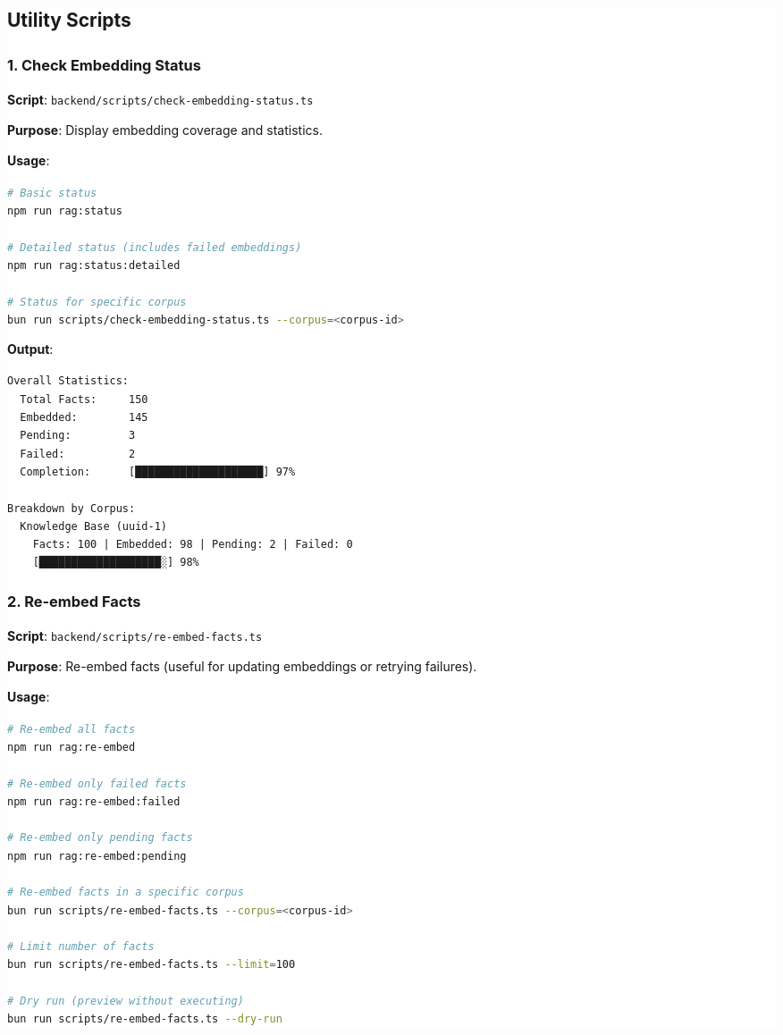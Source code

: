 
## Utility Scripts

### 1. Check Embedding Status

**Script**: `backend/scripts/check-embedding-status.ts`

**Purpose**: Display embedding coverage and statistics.

**Usage**:
```bash
# Basic status
npm run rag:status

# Detailed status (includes failed embeddings)
npm run rag:status:detailed

# Status for specific corpus
bun run scripts/check-embedding-status.ts --corpus=<corpus-id>
```

**Output**:
```
Overall Statistics:
  Total Facts:     150
  Embedded:        145
  Pending:         3
  Failed:          2
  Completion:      [████████████████████] 97%

Breakdown by Corpus:
  Knowledge Base (uuid-1)
    Facts: 100 | Embedded: 98 | Pending: 2 | Failed: 0
    [███████████████████░] 98%
```

### 2. Re-embed Facts

**Script**: `backend/scripts/re-embed-facts.ts`

**Purpose**: Re-embed facts (useful for updating embeddings or retrying failures).

**Usage**:
```bash
# Re-embed all facts
npm run rag:re-embed

# Re-embed only failed facts
npm run rag:re-embed:failed

# Re-embed only pending facts
npm run rag:re-embed:pending

# Re-embed facts in a specific corpus
bun run scripts/re-embed-facts.ts --corpus=<corpus-id>

# Limit number of facts
bun run scripts/re-embed-facts.ts --limit=100

# Dry run (preview without executing)
bun run scripts/re-embed-facts.ts --dry-run
```
